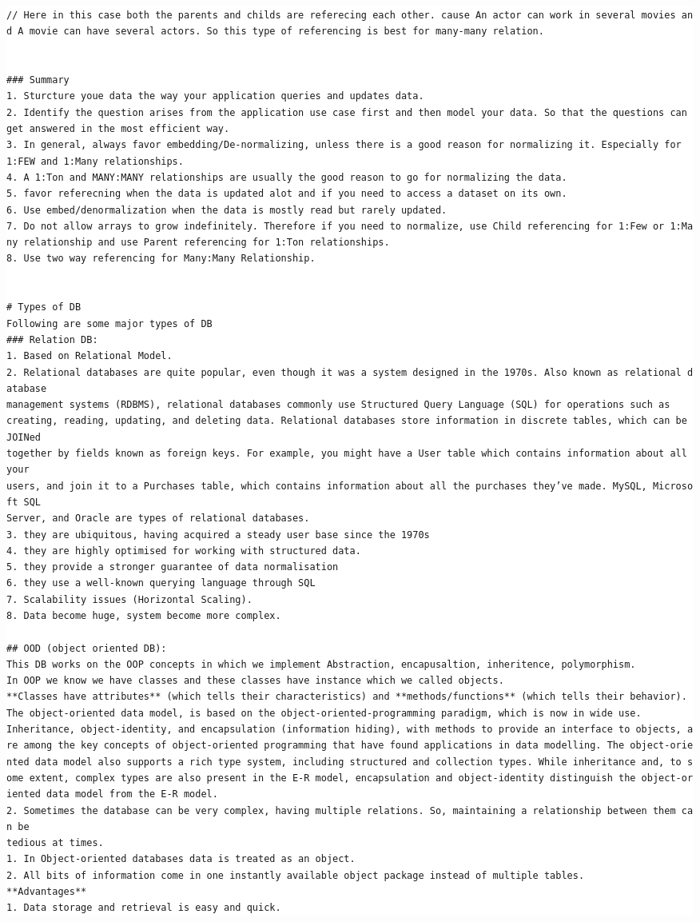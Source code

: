 ```
// Here in this case both the parents and childs are referecing each other. cause An actor can work in several movies and A movie can have several actors. So this type of referencing is best for many-many relation.


### Summary
1. Sturcture youe data the way your application queries and updates data.
2. Identify the question arises from the application use case first and then model your data. So that the questions can get answered in the most efficient way.
3. In general, always favor embedding/De-normalizing, unless there is a good reason for normalizing it. Especially for 1:FEW and 1:Many relationships.
4. A 1:Ton and MANY:MANY relationships are usually the good reason to go for normalizing the data.
5. favor referecning when the data is updated alot and if you need to access a dataset on its own.
6. Use embed/denormalization when the data is mostly read but rarely updated.
7. Do not allow arrays to grow indefinitely. Therefore if you need to normalize, use Child referencing for 1:Few or 1:Many relationship and use Parent referencing for 1:Ton relationships.
8. Use two way referencing for Many:Many Relationship.


# Types of DB
Following are some major types of DB
### Relation DB:
1. Based on Relational Model.
2. Relational databases are quite popular, even though it was a system designed in the 1970s. Also known as relational database
management systems (RDBMS), relational databases commonly use Structured Query Language (SQL) for operations such as
creating, reading, updating, and deleting data. Relational databases store information in discrete tables, which can be JOINed
together by fields known as foreign keys. For example, you might have a User table which contains information about all your
users, and join it to a Purchases table, which contains information about all the purchases they’ve made. MySQL, Microsoft SQL
Server, and Oracle are types of relational databases.
3. they are ubiquitous, having acquired a steady user base since the 1970s
4. they are highly optimised for working with structured data.
5. they provide a stronger guarantee of data normalisation
6. they use a well-known querying language through SQL
7. Scalability issues (Horizontal Scaling).
8. Data become huge, system become more complex.

## OOD (object oriented DB):
This DB works on the OOP concepts in which we implement Abstraction, encapusaltion, inheritence, polymorphism. 
In OOP we know we have classes and these classes have instance which we called objects. 
**Classes have attributes** (which tells their characteristics) and **methods/functions** (which tells their behavior).
The object-oriented data model, is based on the object-oriented-programming paradigm, which is now in wide use.
Inheritance, object-identity, and encapsulation (information hiding), with methods to provide an interface to objects, are among the key concepts of object-oriented programming that have found applications in data modelling. The object-oriented data model also supports a rich type system, including structured and collection types. While inheritance and, to some extent, complex types are also present in the E-R model, encapsulation and object-identity distinguish the object-oriented data model from the E-R model.
2. Sometimes the database can be very complex, having multiple relations. So, maintaining a relationship between them can be
tedious at times.
1. In Object-oriented databases data is treated as an object.
2. All bits of information come in one instantly available object package instead of multiple tables.
**Advantages**
1. Data storage and retrieval is easy and quick.
```
